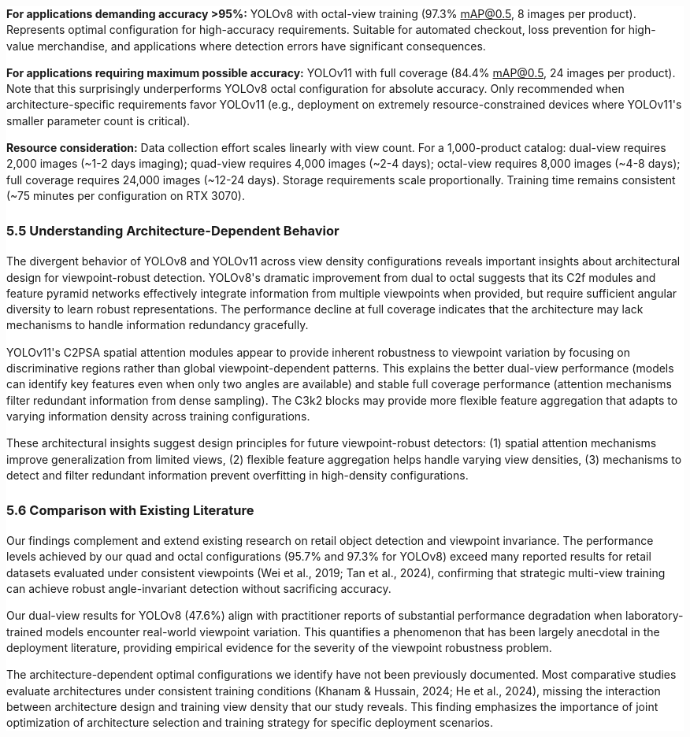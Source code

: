 **For applications demanding accuracy >95%:** YOLOv8 with octal-view training (97.3% mAP@0.5, 8 images per product). Represents optimal configuration for high-accuracy requirements. Suitable for automated checkout, loss prevention for high-value merchandise, and applications where detection errors have significant consequences.

**For applications requiring maximum possible accuracy:** YOLOv11 with full coverage (84.4% mAP@0.5, 24 images per product). Note that this surprisingly underperforms YOLOv8 octal configuration for absolute accuracy. Only recommended when architecture-specific requirements favor YOLOv11 (e.g., deployment on extremely resource-constrained devices where YOLOv11's smaller parameter count is critical).

**Resource consideration:** Data collection effort scales linearly with view count. For a 1,000-product catalog: dual-view requires 2,000 images (~1-2 days imaging); quad-view requires 4,000 images (~2-4 days); octal-view requires 8,000 images (~4-8 days); full coverage requires 24,000 images (~12-24 days). Storage requirements scale proportionally. Training time remains consistent (~75 minutes per configuration on RTX 3070).

### 5.5 Understanding Architecture-Dependent Behavior

The divergent behavior of YOLOv8 and YOLOv11 across view density configurations reveals important insights about architectural design for viewpoint-robust detection. YOLOv8's dramatic improvement from dual to octal suggests that its C2f modules and feature pyramid networks effectively integrate information from multiple viewpoints when provided, but require sufficient angular diversity to learn robust representations. The performance decline at full coverage indicates that the architecture may lack mechanisms to handle information redundancy gracefully.

YOLOv11's C2PSA spatial attention modules appear to provide inherent robustness to viewpoint variation by focusing on discriminative regions rather than global viewpoint-dependent patterns. This explains the better dual-view performance (models can identify key features even when only two angles are available) and stable full coverage performance (attention mechanisms filter redundant information from dense sampling). The C3k2 blocks may provide more flexible feature aggregation that adapts to varying information density across training configurations.

These architectural insights suggest design principles for future viewpoint-robust detectors: (1) spatial attention mechanisms improve generalization from limited views, (2) flexible feature aggregation helps handle varying view densities, (3) mechanisms to detect and filter redundant information prevent overfitting in high-density configurations.

### 5.6 Comparison with Existing Literature

Our findings complement and extend existing research on retail object detection and viewpoint invariance. The performance levels achieved by our quad and octal configurations (95.7% and 97.3% for YOLOv8) exceed many reported results for retail datasets evaluated under consistent viewpoints (Wei et al., 2019; Tan et al., 2024), confirming that strategic multi-view training can achieve robust angle-invariant detection without sacrificing accuracy.

Our dual-view results for YOLOv8 (47.6%) align with practitioner reports of substantial performance degradation when laboratory-trained models encounter real-world viewpoint variation. This quantifies a phenomenon that has been largely anecdotal in the deployment literature, providing empirical evidence for the severity of the viewpoint robustness problem.

The architecture-dependent optimal configurations we identify have not been previously documented. Most comparative studies evaluate architectures under consistent training conditions (Khanam & Hussain, 2024; He et al., 2024), missing the interaction between architecture design and training view density that our study reveals. This finding emphasizes the importance of joint optimization of architecture selection and training strategy for specific deployment scenarios.
